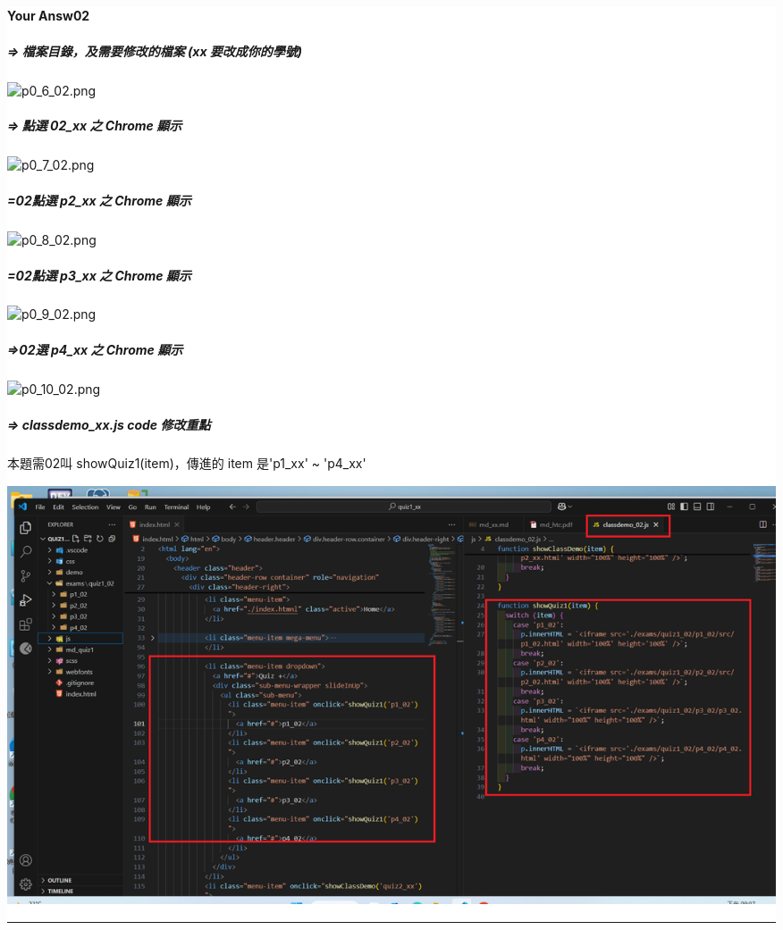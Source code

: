 #### Your Answ02

##### => 檔案目錄，及需要修改的檔案 (xx 要改成你的學號)

![p0_6_02.png](p0_6_02.png)

##### => 點選 02_xx 之 Chrome 顯示

![p0_7_02.png](p0_7_02.png)

##### =02點選 p2_xx 之 Chrome 顯示

![p0_8_02.png](p0_8_02.png)

##### =02點選 p3_xx 之 Chrome 顯示

![p0_9_02.png](p0_9_02.png)

##### =>02選 p4_xx 之 Chrome 顯示

![p0_10_02.png](p0_10_02.png)

##### => classdemo_xx.js code 修改重點

本題需02叫 showQuiz1(item)，傳進的 item 是'p1_xx' ~ 'p4_xx'

![p0_11_02.png](p0_11_02.png)

---